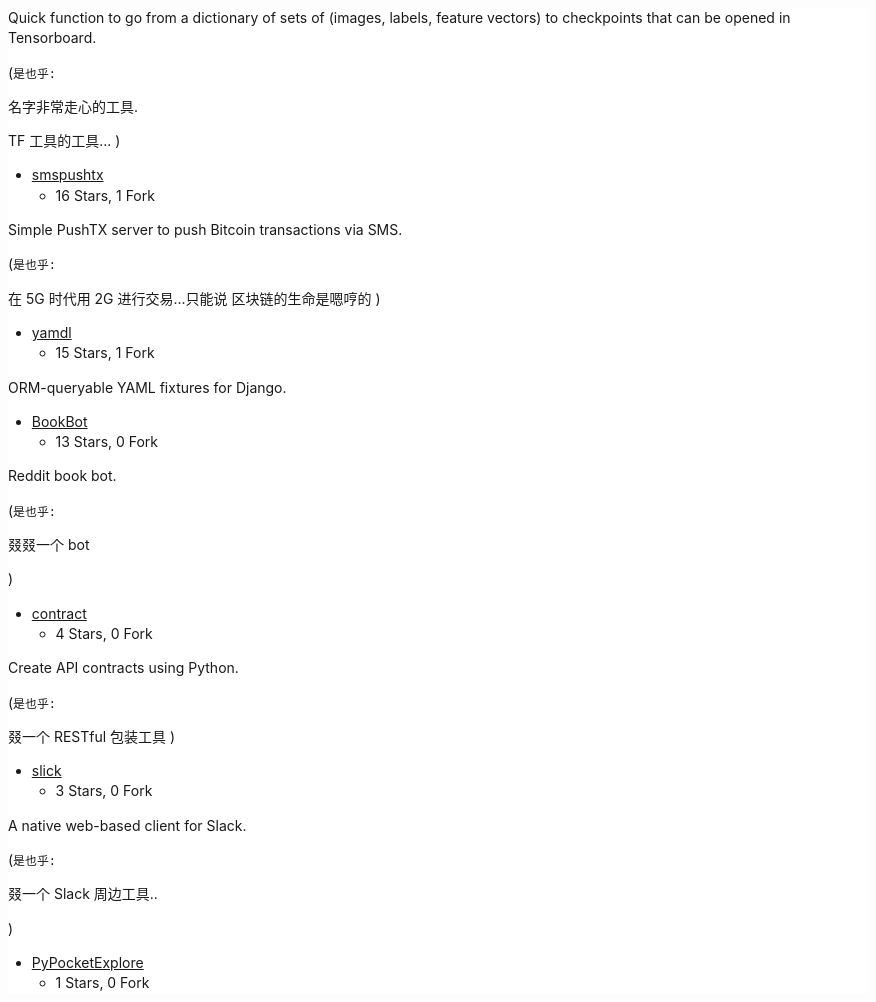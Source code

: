 Quick function to go from a dictionary of sets of (images, labels, feature vectors) to checkpoints that can be opened in Tensorboard.

(`是也乎:`

名字非常走心的工具.

TF 工具的工具...
)


- [smspushtx](https://github.com/prusnak/smspushtx)
    - 16 Stars, 1 Fork

Simple PushTX server to push Bitcoin transactions via SMS.

(`是也乎:`

在 5G 时代用 2G 进行交易...只能说 区块链的生命是嗯哼的
)


- [yamdl](https://github.com/andrewgodwin/yamdl)
    - 15 Stars, 1 Fork

ORM-queryable YAML fixtures for Django.



- [BookBot](https://github.com/RoberTnf/BookBot)
    - 13 Stars, 0 Fork

Reddit book bot.

(`是也乎:`

叕叕一个 bot

)

- [contract](https://github.com/osantana/contract)
    - 4 Stars, 0 Fork

Create API contracts using Python.

(`是也乎:`

叕一个 RESTful 包装工具
)


- [slick](https://github.com/pybee/slick)
    - 3 Stars, 0 Fork

A native web-based client for Slack.

(`是也乎:`

叕一个 Slack 周边工具..

)


- [PyPocketExplore](https://github.com/Florents-Tselai/PyPocketExplore)
    - 1 Stars, 0 Fork
